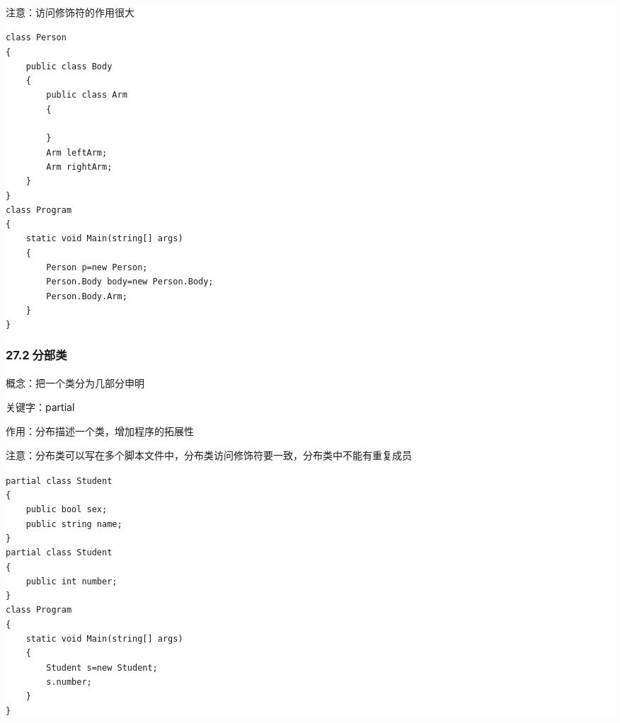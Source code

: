 注意：访问修饰符的作用很大

```
class Person
{
	public class Body
	{
		public class Arm
		{
			
		}
		Arm leftArm;
		Arm rightArm;
	}
}
class Program
{
	static void Main(string[] args)
	{
		Person p=new Person;
		Person.Body body=new Person.Body;
		Person.Body.Arm;
	}
}
```

### 27.2 分部类

概念：把一个类分为几部分申明

关键字：partial

作用：分布描述一个类，增加程序的拓展性

注意：分布类可以写在多个脚本文件中，分布类访问修饰符要一致，分布类中不能有重复成员

```
partial class Student
{
	public bool sex;
	public string name;
}
partial class Student
{
	public int number;
}
class Program
{
	static void Main(string[] args)
	{
		Student s=new Student;
		s.number;
	}
}
```
